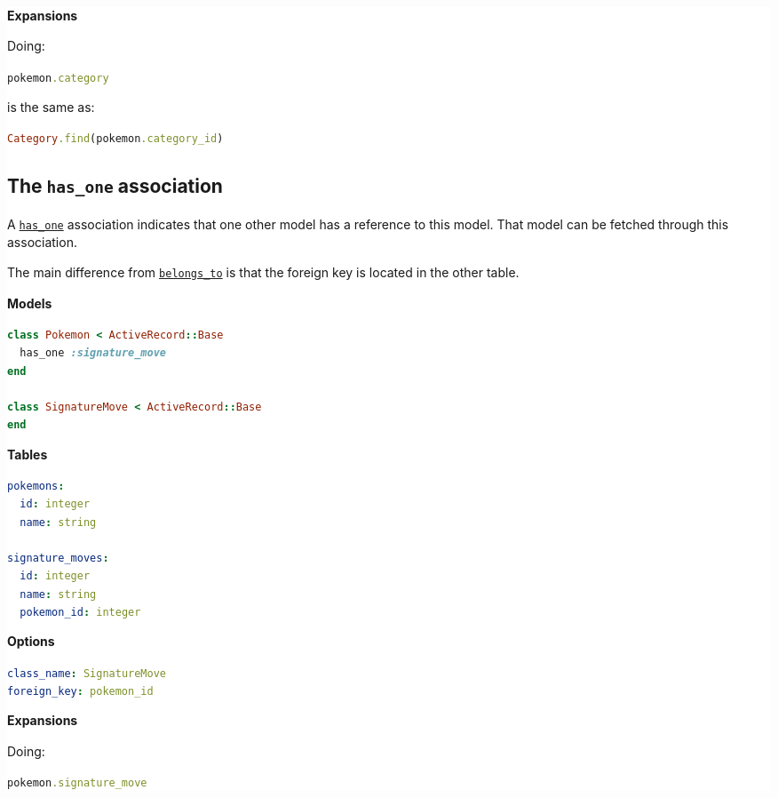 **Expansions**

Doing:

``` ruby
pokemon.category
```

is the same as:

``` ruby
Category.find(pokemon.category_id)
```

## The `has_one` association

A [`has_one`] association indicates that one other model has a reference to this model.
That model can be fetched through this association.

[`has_one`]: https://guides.rubyonrails.org/association_basics.html#the-has-one-association

The main difference from [`belongs_to`] is that the foreign key is located in the other table.

**Models**

``` ruby
class Pokemon < ActiveRecord::Base
  has_one :signature_move
end

class SignatureMove < ActiveRecord::Base
end
```

**Tables**

``` yaml
pokemons:
  id: integer
  name: string

signature_moves:
  id: integer
  name: string
  pokemon_id: integer
```

**Options**

``` yaml
class_name: SignatureMove
foreign_key: pokemon_id
```

**Expansions**

Doing:

``` ruby
pokemon.signature_move
```


[Associations]: https://guides.rubyonrails.org/association_basics.html
[Data]: data/pokemon.json
[Puppeteer]: https://pptr.dev
[Web scraping with Puppeteer]: ../optional/web-scraping-with-puppeteer
[`belongs_to`]: https://guides.rubyonrails.org/association_basics.html#the-belongs-to-association
[`has_many`]: https://guides.rubyonrails.org/association_basics.html#the-has-many-association
[`has_many :through`]: https://guides.rubyonrails.org/association_basics.html#the-has-many-through-association
[`has_one :through`]: https://guides.rubyonrails.org/association_basics.html#the-has-one-through-association
[`define_method`]: https://ruby-doc.org/core/Module.html#method-i-define_method
[SQLite Browser]: https://sqlitebrowser.org
[`lib/active-record/associations.rb`]: lib/active-record/associations.rb
[`lib/active-record/base.rb`]: lib/active-record/base.rb
[`lib/active-record/support/inflector.rb`]: lib/active-record/support/inflector.rb
[`app/models/pokemon.rb`]: app/models/pokemon.rb
[`spec/models/pokemon_spec.rb`]: spec/models/pokemon_spec.rb
[`data/pokemon.json`]: data/pokemon.json
